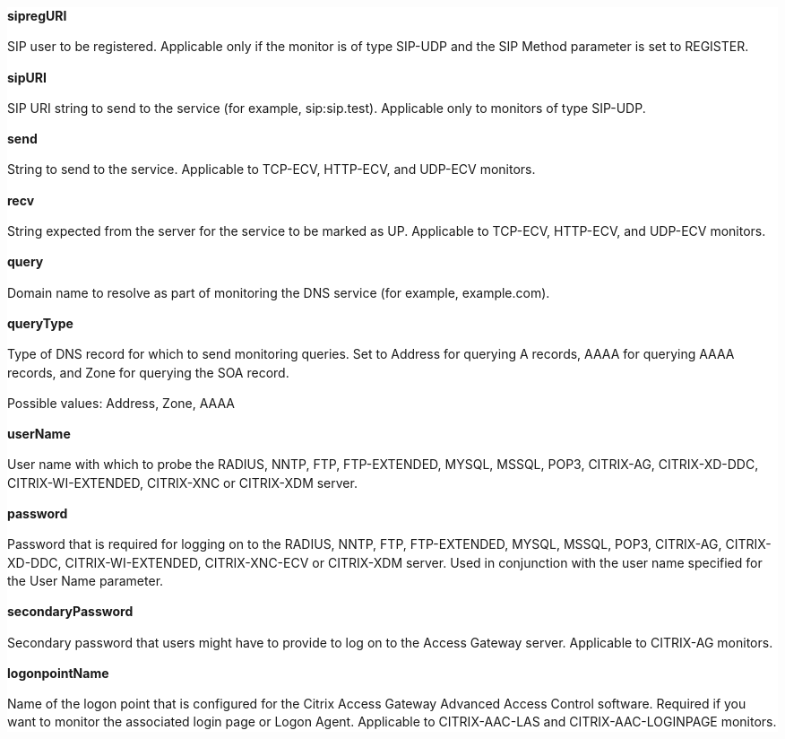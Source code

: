 

<b>sipregURI</b>

SIP user to be registered. Applicable only if the monitor is of type SIP-UDP and the SIP Method parameter is set to REGISTER.



<b>sipURI</b>

SIP URI string to send to the service (for example, sip:sip.test). Applicable only to monitors of type SIP-UDP.



<b>send</b>

String to send to the service. Applicable to TCP-ECV, HTTP-ECV, and UDP-ECV monitors.



<b>recv</b>

String expected from the server for the service to be marked as UP. Applicable to TCP-ECV, HTTP-ECV, and UDP-ECV monitors.



<b>query</b>

Domain name to resolve as part of monitoring the DNS service (for example, example.com).



<b>queryType</b>

Type of DNS record for which to send monitoring queries. Set to Address for querying A records, AAAA for querying AAAA records, and Zone for querying the SOA record.

Possible values: Address, Zone, AAAA



<b>userName</b>

User name with which to probe the RADIUS, NNTP, FTP, FTP-EXTENDED, MYSQL, MSSQL, POP3, CITRIX-AG, CITRIX-XD-DDC, CITRIX-WI-EXTENDED, CITRIX-XNC or CITRIX-XDM server.



<b>password</b>

Password that is required for logging on to the RADIUS, NNTP, FTP, FTP-EXTENDED, MYSQL, MSSQL, POP3, CITRIX-AG, CITRIX-XD-DDC, CITRIX-WI-EXTENDED, CITRIX-XNC-ECV or CITRIX-XDM server. Used in conjunction with the user name specified for the User Name parameter.



<b>secondaryPassword</b>

Secondary password that users might have to provide to log on to the Access Gateway server. Applicable to CITRIX-AG monitors.



<b>logonpointName</b>

Name of the logon point that is configured for the Citrix Access Gateway Advanced Access Control software. Required if you want to monitor the associated login page or Logon Agent. Applicable to CITRIX-AAC-LAS and CITRIX-AAC-LOGINPAGE monitors.
